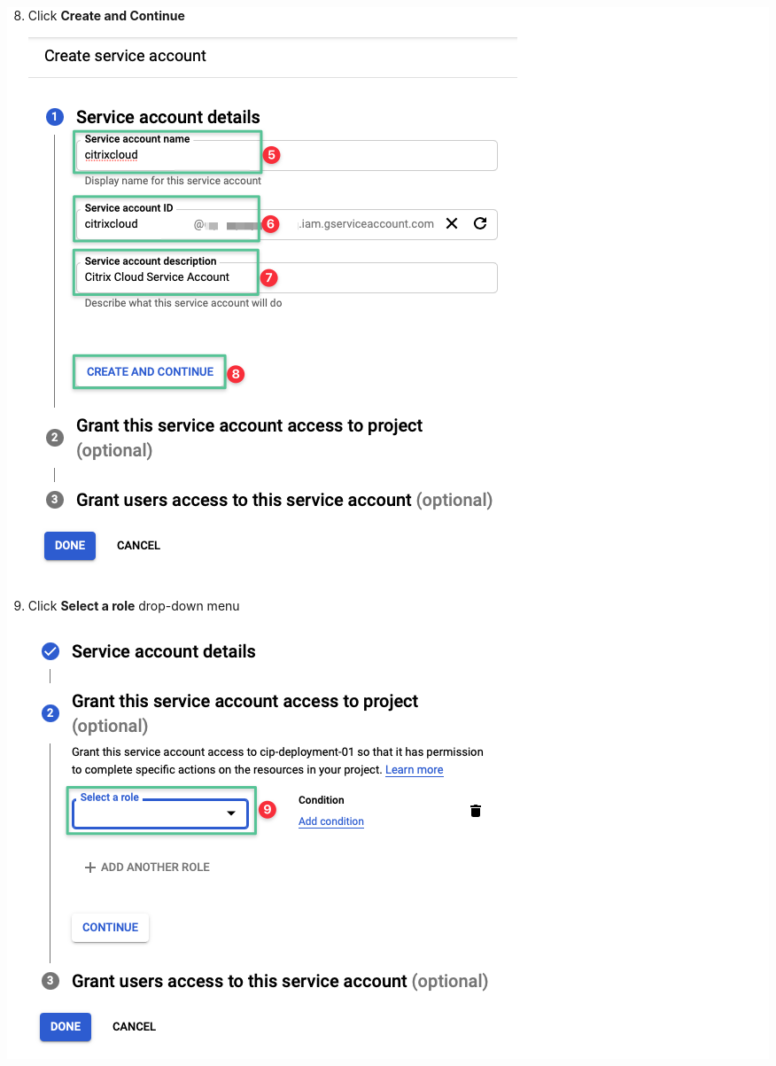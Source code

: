 8.  Click **Create and Continue**

    ![create-and-continue](/en-us/tech-zone/build/media/deployment-guides_citrix-virtualization-on-google-cloud_create-and-continue.png)

9.  Click **Select a role** drop-down menu

    ![select-role](/en-us/tech-zone/build/media/deployment-guides_citrix-virtualization-on-google-cloud_select-role.png)
